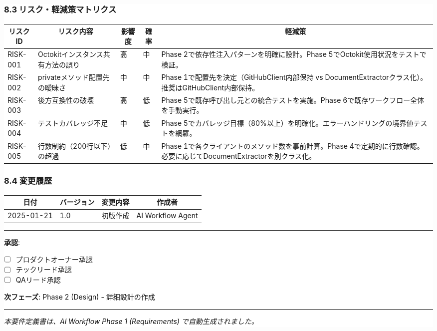 ### 8.3 リスク・軽減策マトリクス

| リスクID | リスク内容 | 影響度 | 確率 | 軽減策 |
|---------|----------|--------|------|--------|
| RISK-001 | Octokitインスタンス共有方法の誤り | 高 | 中 | Phase 2で依存性注入パターンを明確に設計。Phase 5でOctokit使用状況をテストで検証。 |
| RISK-002 | privateメソッド配置先の曖昧さ | 中 | 中 | Phase 1で配置先を決定（GitHubClient内部保持 vs DocumentExtractorクラス化）。推奨はGitHubClient内部保持。 |
| RISK-003 | 後方互換性の破壊 | 高 | 低 | Phase 5で既存呼び出し元との統合テストを実施。Phase 6で既存ワークフロー全体を手動実行。 |
| RISK-004 | テストカバレッジ不足 | 中 | 低 | Phase 5でカバレッジ目標（80%以上）を明確化。エラーハンドリングの境界値テストを網羅。 |
| RISK-005 | 行数制約（200行以下）の超過 | 低 | 中 | Phase 1で各クライアントのメソッド数を事前計算。Phase 4で定期的に行数確認。必要に応じてDocumentExtractorを別クラス化。 |

### 8.4 変更履歴

| 日付 | バージョン | 変更内容 | 作成者 |
|------|-----------|---------|--------|
| 2025-01-21 | 1.0 | 初版作成 | AI Workflow Agent |

---

**承認**:

- [ ] プロダクトオーナー承認
- [ ] テックリード承認
- [ ] QAリード承認

**次フェーズ**: Phase 2 (Design) - 詳細設計の作成

---

*本要件定義書は、AI Workflow Phase 1 (Requirements) で自動生成されました。*
